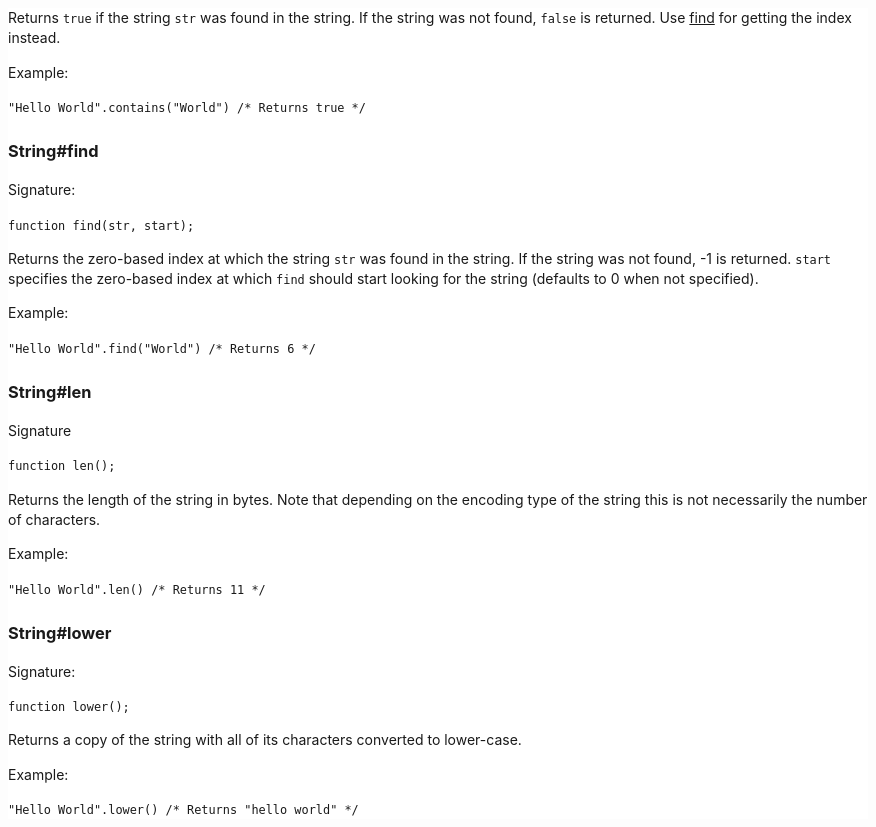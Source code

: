 Returns `true` if the string `str` was found in the string. If the string
was not found, `false` is returned. Use [find](18-library-reference.md#string-find)
for getting the index instead.

Example:

```
"Hello World".contains("World") /* Returns true */
```

### String#find <a id="string-find"></a>

Signature:

```
function find(str, start);
```

Returns the zero-based index at which the string `str` was found in the string. If the string
was not found, -1 is returned. `start` specifies the zero-based index at which `find` should
start looking for the string (defaults to 0 when not specified).

Example:

```
"Hello World".find("World") /* Returns 6 */
```

### String#len <a id="string-len"></a>

Signature

```
function len();
```

Returns the length of the string in bytes. Note that depending on the encoding type of the string
this is not necessarily the number of characters.

Example:

```
"Hello World".len() /* Returns 11 */
```

### String#lower <a id="string-lower"></a>

Signature:

```
function lower();
```

Returns a copy of the string with all of its characters converted to lower-case.

Example:

```
"Hello World".lower() /* Returns "hello world" */
```
